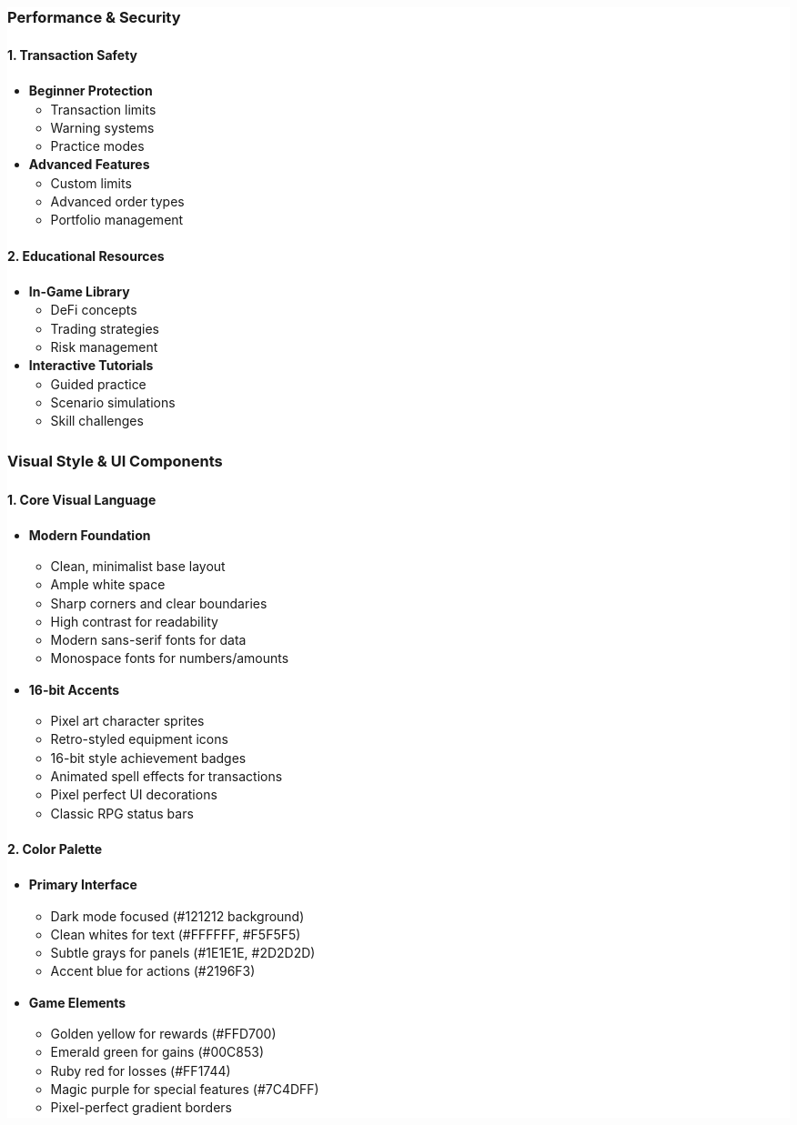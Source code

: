 ### Performance & Security

#### 1. Transaction Safety
- **Beginner Protection**
  - Transaction limits
  - Warning systems
  - Practice modes
- **Advanced Features**
  - Custom limits
  - Advanced order types
  - Portfolio management

#### 2. Educational Resources
- **In-Game Library**
  - DeFi concepts
  - Trading strategies
  - Risk management
- **Interactive Tutorials**
  - Guided practice
  - Scenario simulations
  - Skill challenges

### Visual Style & UI Components

#### 1. Core Visual Language
- **Modern Foundation**
  - Clean, minimalist base layout
  - Ample white space
  - Sharp corners and clear boundaries
  - High contrast for readability
  - Modern sans-serif fonts for data
  - Monospace fonts for numbers/amounts

- **16-bit Accents**
  - Pixel art character sprites
  - Retro-styled equipment icons
  - 16-bit style achievement badges
  - Animated spell effects for transactions
  - Pixel perfect UI decorations
  - Classic RPG status bars

#### 2. Color Palette
- **Primary Interface**
  - Dark mode focused (#121212 background)
  - Clean whites for text (#FFFFFF, #F5F5F5)
  - Subtle grays for panels (#1E1E1E, #2D2D2D)
  - Accent blue for actions (#2196F3)
  
- **Game Elements**
  - Golden yellow for rewards (#FFD700)
  - Emerald green for gains (#00C853)
  - Ruby red for losses (#FF1744)
  - Magic purple for special features (#7C4DFF)
  - Pixel-perfect gradient borders
